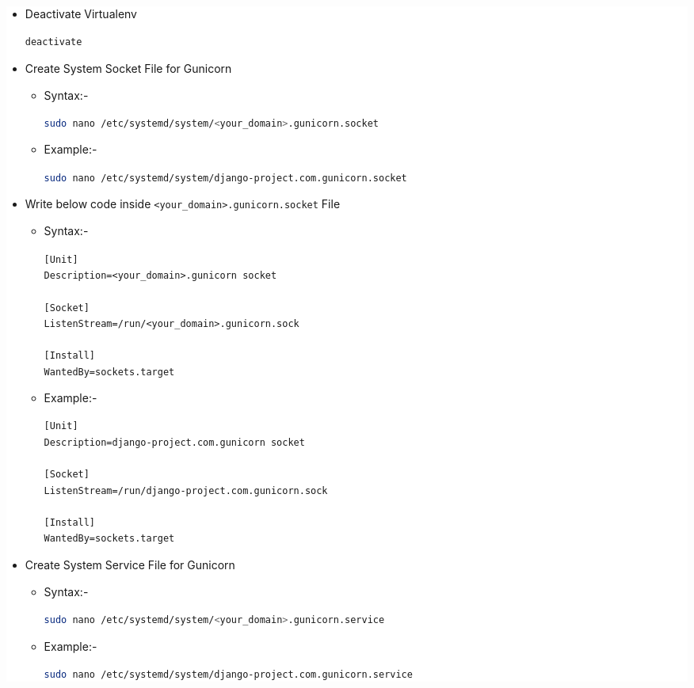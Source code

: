 - Deactivate Virtualenv

    ```sh
    deactivate
    ```

- Create System Socket File for Gunicorn

    - Syntax:- 

        ```sh
        sudo nano /etc/systemd/system/<your_domain>.gunicorn.socket
        ```

    - Example:- 

        ```sh
        sudo nano /etc/systemd/system/django-project.com.gunicorn.socket
        ```

- Write below code inside `<your_domain>.gunicorn.socket` File

    - Syntax:-

        ```socket
        [Unit]
        Description=<your_domain>.gunicorn socket

        [Socket]
        ListenStream=/run/<your_domain>.gunicorn.sock

        [Install]
        WantedBy=sockets.target
        ```

    - Example:-

        ```socket
        [Unit]
        Description=django-project.com.gunicorn socket

        [Socket]
        ListenStream=/run/django-project.com.gunicorn.sock

        [Install]
        WantedBy=sockets.target
        ```

- Create System Service File for Gunicorn

    - Syntax:- 

        ```sh
        sudo nano /etc/systemd/system/<your_domain>.gunicorn.service
        ```

    - Example:- 

        ```sh
        sudo nano /etc/systemd/system/django-project.com.gunicorn.service
        ```
